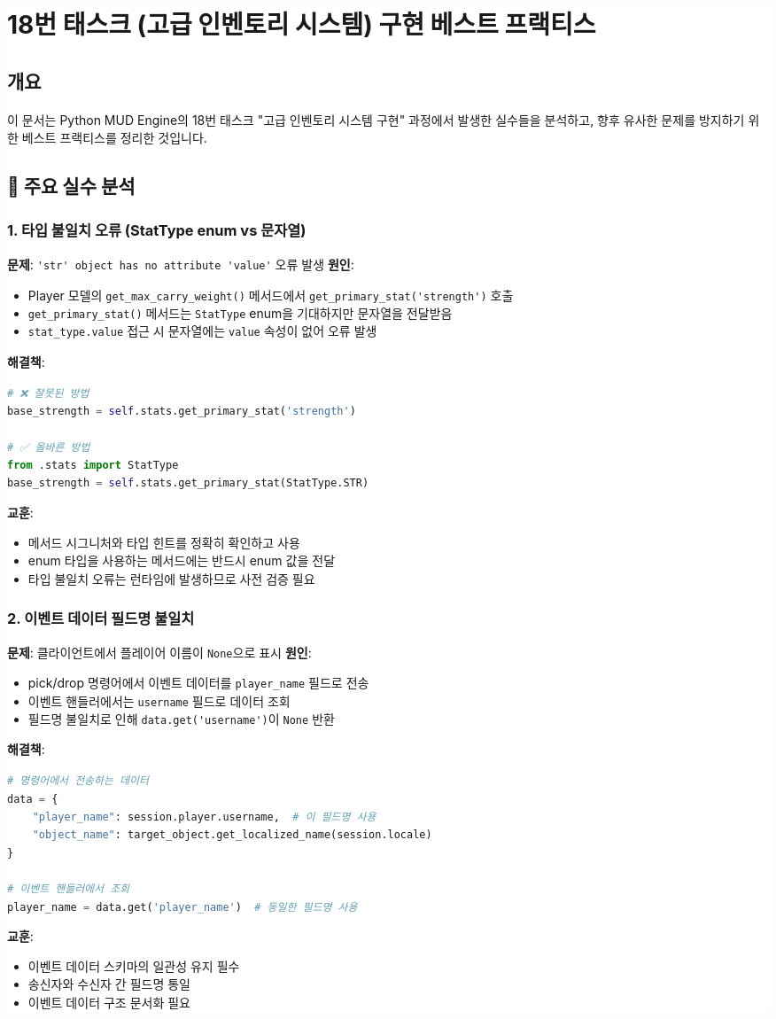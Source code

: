 # 18번 태스크 (고급 인벤토리 시스템) 구현 베스트 프랙티스

## 개요
이 문서는 Python MUD Engine의 18번 태스크 "고급 인벤토리 시스템 구현" 과정에서 발생한 실수들을 분석하고, 향후 유사한 문제를 방지하기 위한 베스트 프랙티스를 정리한 것입니다.

## 🚨 주요 실수 분석

### 1. 타입 불일치 오류 (StatType enum vs 문자열)
**문제**: `'str' object has no attribute 'value'` 오류 발생
**원인**:
- Player 모델의 `get_max_carry_weight()` 메서드에서 `get_primary_stat('strength')` 호출
- `get_primary_stat()` 메서드는 `StatType` enum을 기대하지만 문자열을 전달받음
- `stat_type.value` 접근 시 문자열에는 `value` 속성이 없어 오류 발생

**해결책**:
```python
# ❌ 잘못된 방법
base_strength = self.stats.get_primary_stat('strength')

# ✅ 올바른 방법
from .stats import StatType
base_strength = self.stats.get_primary_stat(StatType.STR)
```

**교훈**:
- 메서드 시그니처와 타입 힌트를 정확히 확인하고 사용
- enum 타입을 사용하는 메서드에는 반드시 enum 값을 전달
- 타입 불일치 오류는 런타임에 발생하므로 사전 검증 필요

### 2. 이벤트 데이터 필드명 불일치
**문제**: 클라이언트에서 플레이어 이름이 `None`으로 표시
**원인**:
- pick/drop 명령어에서 이벤트 데이터를 `player_name` 필드로 전송
- 이벤트 핸들러에서는 `username` 필드로 데이터 조회
- 필드명 불일치로 인해 `data.get('username')`이 `None` 반환

**해결책**:
```python
# 명령어에서 전송하는 데이터
data = {
    "player_name": session.player.username,  # 이 필드명 사용
    "object_name": target_object.get_localized_name(session.locale)
}

# 이벤트 핸들러에서 조회
player_name = data.get('player_name')  # 동일한 필드명 사용
```

**교훈**:
- 이벤트 데이터 스키마의 일관성 유지 필수
- 송신자와 수신자 간 필드명 통일
- 이벤트 데이터 구조 문서화 필요
